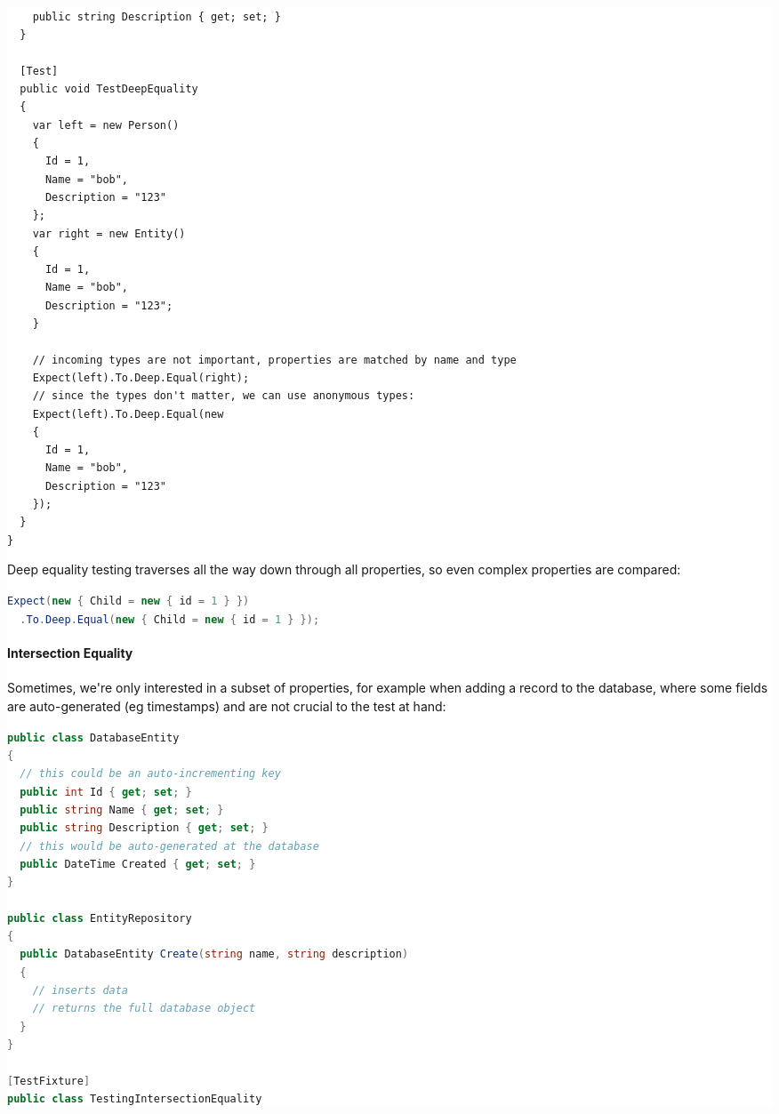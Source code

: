 ```
    public string Description { get; set; }
  }

  [Test]
  public void TestDeepEquality
  {
    var left = new Person()
    {
      Id = 1,
      Name = "bob",
      Description = "123"
    };
    var right = new Entity()
    {
      Id = 1,
      Name = "bob",
      Description = "123";
    }
    
    // incoming types are not important, properties are matched by name and type
    Expect(left).To.Deep.Equal(right);
    // since the types don't matter, we can use anonymous types:
    Expect(left).To.Deep.Equal(new
    {
      Id = 1,
      Name = "bob",
      Description = "123"
    });
  }
}
```
Deep equality testing traverses all the way down through all properties, so
even complex properties are compared:
```csharp
Expect(new { Child = new { id = 1 } })
  .To.Deep.Equal(new { Child = new { id = 1 } });
```

#### <a name="intersection"></a>Intersection Equality
Sometimes, we're only interested in a subset of properties, for example when
adding a record to the database, where some fields are auto-generated (eg
timestamps) and are not crucial to the test at hand:
```csharp
public class DatabaseEntity
{
  // this could be an auto-incrementing key
  public int Id { get; set; }
  public string Name { get; set; }
  public string Description { get; set; }
  // this would be auto-generated at the database
  public DateTime Created { get; set; }
}

public class EntityRepository
{
  public DatabaseEntity Create(string name, string description)
  {
    // inserts data
    // returns the full database object
  }
}

[TestFixture]
public class TestingIntersectionEquality
```